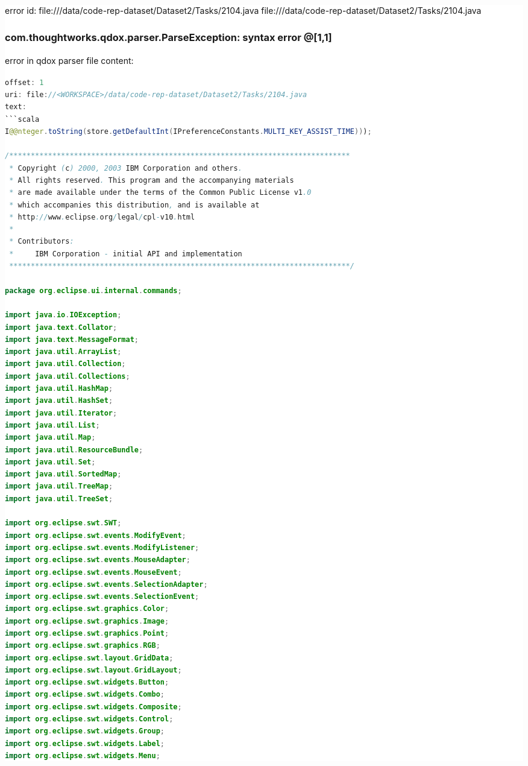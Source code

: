 error id: file://<WORKSPACE>/data/code-rep-dataset/Dataset2/Tasks/2104.java
file://<WORKSPACE>/data/code-rep-dataset/Dataset2/Tasks/2104.java
### com.thoughtworks.qdox.parser.ParseException: syntax error @[1,1]

error in qdox parser
file content:
```java
offset: 1
uri: file://<WORKSPACE>/data/code-rep-dataset/Dataset2/Tasks/2104.java
text:
```scala
I@@nteger.toString(store.getDefaultInt(IPreferenceConstants.MULTI_KEY_ASSIST_TIME)));

/*******************************************************************************
 * Copyright (c) 2000, 2003 IBM Corporation and others.
 * All rights reserved. This program and the accompanying materials 
 * are made available under the terms of the Common Public License v1.0
 * which accompanies this distribution, and is available at
 * http://www.eclipse.org/legal/cpl-v10.html
 * 
 * Contributors:
 *     IBM Corporation - initial API and implementation
 *******************************************************************************/

package org.eclipse.ui.internal.commands;

import java.io.IOException;
import java.text.Collator;
import java.text.MessageFormat;
import java.util.ArrayList;
import java.util.Collection;
import java.util.Collections;
import java.util.HashMap;
import java.util.HashSet;
import java.util.Iterator;
import java.util.List;
import java.util.Map;
import java.util.ResourceBundle;
import java.util.Set;
import java.util.SortedMap;
import java.util.TreeMap;
import java.util.TreeSet;

import org.eclipse.swt.SWT;
import org.eclipse.swt.events.ModifyEvent;
import org.eclipse.swt.events.ModifyListener;
import org.eclipse.swt.events.MouseAdapter;
import org.eclipse.swt.events.MouseEvent;
import org.eclipse.swt.events.SelectionAdapter;
import org.eclipse.swt.events.SelectionEvent;
import org.eclipse.swt.graphics.Color;
import org.eclipse.swt.graphics.Image;
import org.eclipse.swt.graphics.Point;
import org.eclipse.swt.graphics.RGB;
import org.eclipse.swt.layout.GridData;
import org.eclipse.swt.layout.GridLayout;
import org.eclipse.swt.widgets.Button;
import org.eclipse.swt.widgets.Combo;
import org.eclipse.swt.widgets.Composite;
import org.eclipse.swt.widgets.Control;
import org.eclipse.swt.widgets.Group;
import org.eclipse.swt.widgets.Label;
import org.eclipse.swt.widgets.Menu;
```